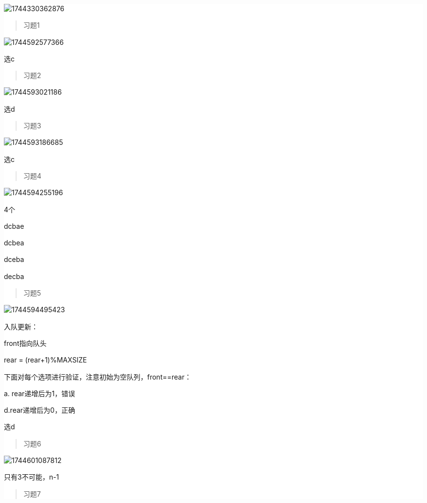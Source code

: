 ![1744330362876](https://img2023.cnblogs.com/blog/3614909/202504/3614909-20250414142003543-1507974508.png)

> 习题1

![1744592577366](https://img2023.cnblogs.com/blog/3614909/202504/3614909-20250414142004124-499859430.png)

选c

> 习题2

![1744593021186](https://img2023.cnblogs.com/blog/3614909/202504/3614909-20250414142004755-357756166.png)

选d

> 习题3

![1744593186685](https://img2023.cnblogs.com/blog/3614909/202504/3614909-20250414142005340-1114308032.png)

选c

> 习题4

![1744594255196](https://img2023.cnblogs.com/blog/3614909/202504/3614909-20250414142005886-1249677496.png)

4个

dcbae

dcbea

dceba

decba

> 习题5

![1744594495423](https://img2023.cnblogs.com/blog/3614909/202504/3614909-20250414142006462-1945701642.png)

入队更新：

front指向队头

rear = (rear+1)%MAXSIZE

下面对每个选项进行验证，注意初始为空队列，front==rear：

a. rear递增后为1，错误

d.rear递增后为0，正确

选d

> 习题6

![1744601087812](https://img2023.cnblogs.com/blog/3614909/202504/3614909-20250414142007079-2103521697.png)

只有3不可能，n-1

> 习题7
